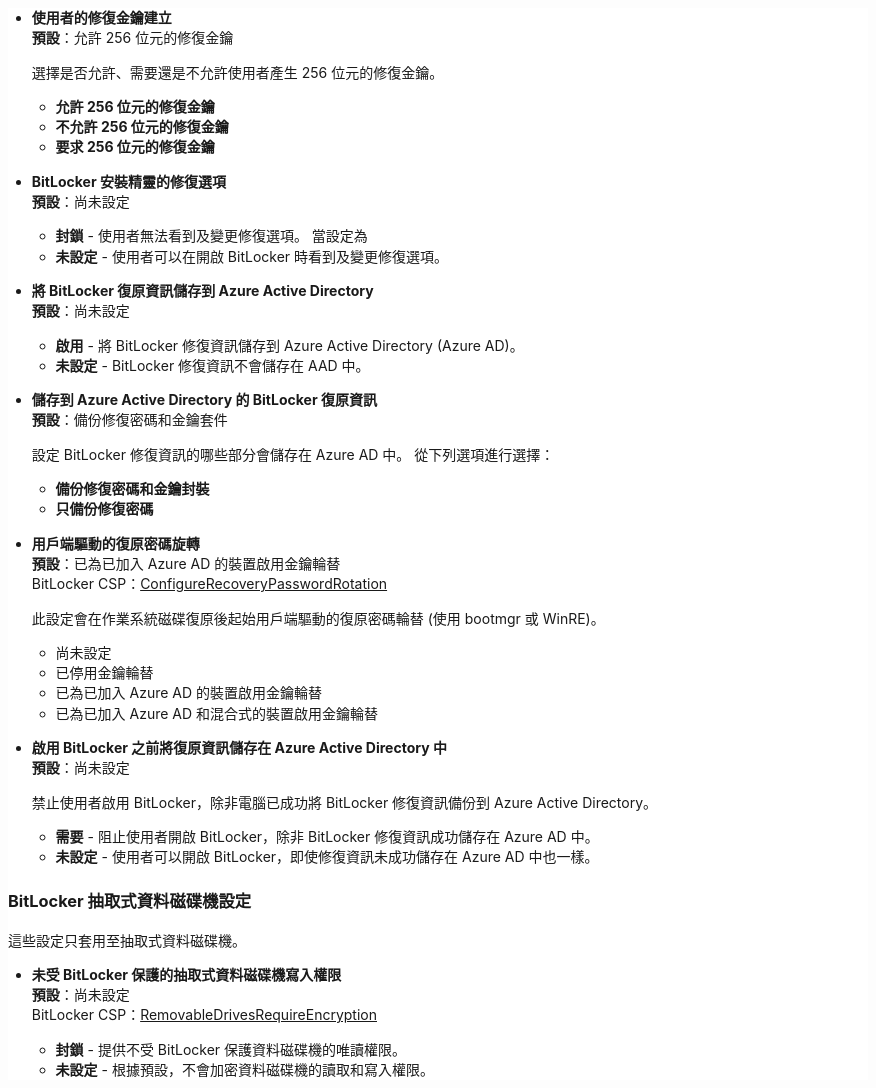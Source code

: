   - **使用者的修復金鑰建立**  
    **預設**：允許 256 位元的修復金鑰

    選擇是否允許、需要還是不允許使用者產生 256 位元的修復金鑰。
    - **允許 256 位元的修復金鑰**  
    - **不允許 256 位元的修復金鑰**  
    - **要求 256 位元的修復金鑰**  

  - **BitLocker 安裝精靈的修復選項**  
    **預設**：尚未設定  

    - **封鎖** - 使用者無法看到及變更修復選項。 當設定為 
    - **未設定** - 使用者可以在開啟 BitLocker 時看到及變更修復選項。
 
  - **將 BitLocker 復原資訊儲存到 Azure Active Directory**  
    **預設**：尚未設定  

    - **啟用** - 將 BitLocker 修復資訊儲存到 Azure Active Directory (Azure AD)。  
    - **未設定** - BitLocker 修復資訊不會儲存在 AAD 中。

  - **儲存到 Azure Active Directory 的 BitLocker 復原資訊**  
    **預設**：備份修復密碼和金鑰套件  

    設定 BitLocker 修復資訊的哪些部分會儲存在 Azure AD 中。 從下列選項進行選擇：  
    - **備份修復密碼和金鑰封裝**  
    - **只備份修復密碼**  

  - **用戶端驅動的復原密碼旋轉**  
    **預設**：已為已加入 Azure AD 的裝置啟用金鑰輪替  
    BitLocker CSP：[ConfigureRecoveryPasswordRotation](https://docs.microsoft.com/windows/client-management/mdm/bitlocker-csp)  
    
    此設定會在作業系統磁碟復原後起始用戶端驅動的復原密碼輪替 (使用 bootmgr 或 WinRE)。  

    - 尚未設定  
    - 已停用金鑰輪替  
    - 已為已加入 Azure AD 的裝置啟用金鑰輪替  
    - 已為已加入 Azure AD 和混合式的裝置啟用金鑰輪替  

  - **啟用 BitLocker 之前將復原資訊儲存在 Azure Active Directory 中**  
    **預設**：尚未設定  
 
    禁止使用者啟用 BitLocker，除非電腦已成功將 BitLocker 修復資訊備份到 Azure Active Directory。  

    - **需要** - 阻止使用者開啟 BitLocker，除非 BitLocker 修復資訊成功儲存在 Azure AD 中。  
    - **未設定** - 使用者可以開啟 BitLocker，即使修復資訊未成功儲存在 Azure AD 中也一樣。  

### <a name="bitlocker-removable-data-drive-settings"></a>BitLocker 抽取式資料磁碟機設定  

這些設定只套用至抽取式資料磁碟機。  

- **未受 BitLocker 保護的抽取式資料磁碟機寫入權限**  
  **預設**：尚未設定  
  BitLocker CSP：[RemovableDrivesRequireEncryption](https://go.microsoft.com/fwlink/?linkid=872540)  

  - **封鎖** - 提供不受 BitLocker 保護資料磁碟機的唯讀權限。  
  - **未設定** - 根據預設，不會加密資料磁碟機的讀取和寫入權限。  
